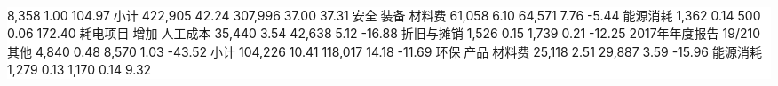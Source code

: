 8,358
1.00
104.97
小计
422,905
42.24
307,996
37.00
37.31
安全
装备
材料费
61,058
6.10
64,571
7.76
-5.44
能源消耗
1,362
0.14
500
0.06
172.40
耗电项目
增加
人工成本
35,440
3.54
42,638
5.12
-16.88
折旧与摊销
1,526
0.15
1,739
0.21
-12.25
2017年年度报告
19/210其他
4,840
0.48
8,570
1.03
-43.52
小计
104,226
10.41
118,017
14.18
-11.69
环保
产品
材料费
25,118
2.51
29,887
3.59
-15.96
能源消耗
1,279
0.13
1,170
0.14
9.32